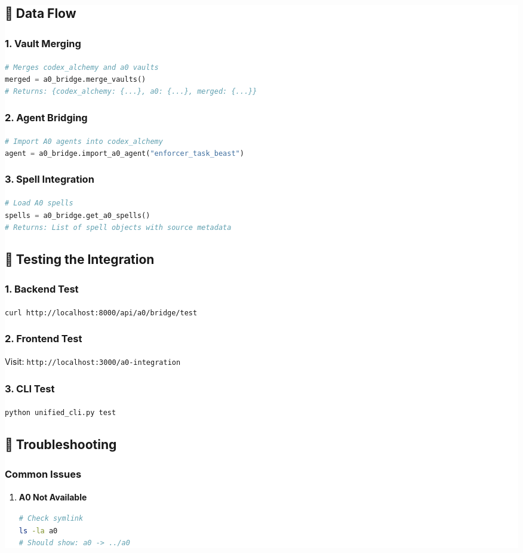 ```
```

## 🔄 Data Flow

### 1. Vault Merging
```python
# Merges codex_alchemy and a0 vaults
merged = a0_bridge.merge_vaults()
# Returns: {codex_alchemy: {...}, a0: {...}, merged: {...}}
```

### 2. Agent Bridging
```python
# Import A0 agents into codex_alchemy
agent = a0_bridge.import_a0_agent("enforcer_task_beast")
```

### 3. Spell Integration
```python
# Load A0 spells
spells = a0_bridge.get_a0_spells()
# Returns: List of spell objects with source metadata
```

## 🧪 Testing the Integration

### 1. Backend Test
```bash
curl http://localhost:8000/api/a0/bridge/test
```

### 2. Frontend Test
Visit: `http://localhost:3000/a0-integration`

### 3. CLI Test
```bash
python unified_cli.py test
```

## 🚨 Troubleshooting

### Common Issues

1. **A0 Not Available**
   ```bash
   # Check symlink
   ls -la a0
   # Should show: a0 -> ../a0
   ```
